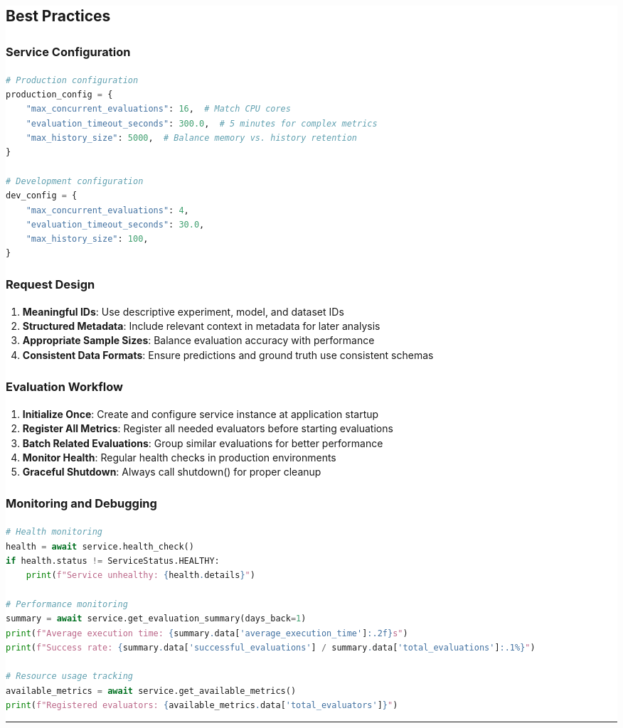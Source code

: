 ## Best Practices

### Service Configuration

```python
# Production configuration
production_config = {
    "max_concurrent_evaluations": 16,  # Match CPU cores
    "evaluation_timeout_seconds": 300.0,  # 5 minutes for complex metrics
    "max_history_size": 5000,  # Balance memory vs. history retention
}

# Development configuration
dev_config = {
    "max_concurrent_evaluations": 4,
    "evaluation_timeout_seconds": 30.0,
    "max_history_size": 100,
}
```

### Request Design

1. **Meaningful IDs**: Use descriptive experiment, model, and dataset IDs
2. **Structured Metadata**: Include relevant context in metadata for later analysis
3. **Appropriate Sample Sizes**: Balance evaluation accuracy with performance
4. **Consistent Data Formats**: Ensure predictions and ground truth use consistent schemas

### Evaluation Workflow

1. **Initialize Once**: Create and configure service instance at application startup
2. **Register All Metrics**: Register all needed evaluators before starting evaluations
3. **Batch Related Evaluations**: Group similar evaluations for better performance
4. **Monitor Health**: Regular health checks in production environments
5. **Graceful Shutdown**: Always call shutdown() for proper cleanup

### Monitoring and Debugging

```python
# Health monitoring
health = await service.health_check()
if health.status != ServiceStatus.HEALTHY:
    print(f"Service unhealthy: {health.details}")

# Performance monitoring
summary = await service.get_evaluation_summary(days_back=1)
print(f"Average execution time: {summary.data['average_execution_time']:.2f}s")
print(f"Success rate: {summary.data['successful_evaluations'] / summary.data['total_evaluations']:.1%}")

# Resource usage tracking
available_metrics = await service.get_available_metrics()
print(f"Registered evaluators: {available_metrics.data['total_evaluators']}")
```

---